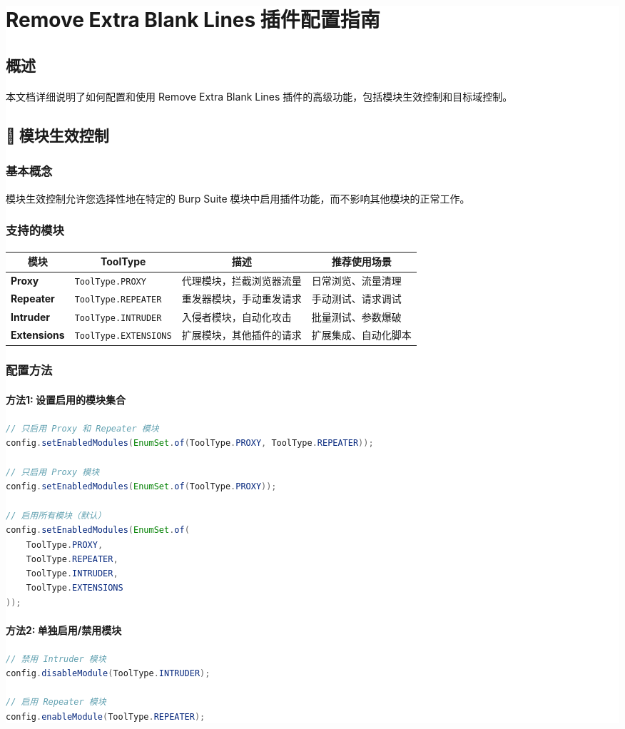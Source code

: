 # Remove Extra Blank Lines 插件配置指南

## 概述

本文档详细说明了如何配置和使用 Remove Extra Blank Lines 插件的高级功能，包括模块生效控制和目标域控制。

## 🎯 模块生效控制

### 基本概念

模块生效控制允许您选择性地在特定的 Burp Suite 模块中启用插件功能，而不影响其他模块的正常工作。

### 支持的模块

| 模块 | ToolType | 描述 | 推荐使用场景 |
|------|----------|------|------------|
| **Proxy** | `ToolType.PROXY` | 代理模块，拦截浏览器流量 | 日常浏览、流量清理 |
| **Repeater** | `ToolType.REPEATER` | 重发器模块，手动重发请求 | 手动测试、请求调试 |
| **Intruder** | `ToolType.INTRUDER` | 入侵者模块，自动化攻击 | 批量测试、参数爆破 |
| **Extensions** | `ToolType.EXTENSIONS` | 扩展模块，其他插件的请求 | 扩展集成、自动化脚本 |

### 配置方法

#### 方法1: 设置启用的模块集合

```java
// 只启用 Proxy 和 Repeater 模块
config.setEnabledModules(EnumSet.of(ToolType.PROXY, ToolType.REPEATER));

// 只启用 Proxy 模块
config.setEnabledModules(EnumSet.of(ToolType.PROXY));

// 启用所有模块（默认）
config.setEnabledModules(EnumSet.of(
    ToolType.PROXY, 
    ToolType.REPEATER, 
    ToolType.INTRUDER, 
    ToolType.EXTENSIONS
));
```

#### 方法2: 单独启用/禁用模块

```java
// 禁用 Intruder 模块
config.disableModule(ToolType.INTRUDER);

// 启用 Repeater 模块
config.enableModule(ToolType.REPEATER);
```
